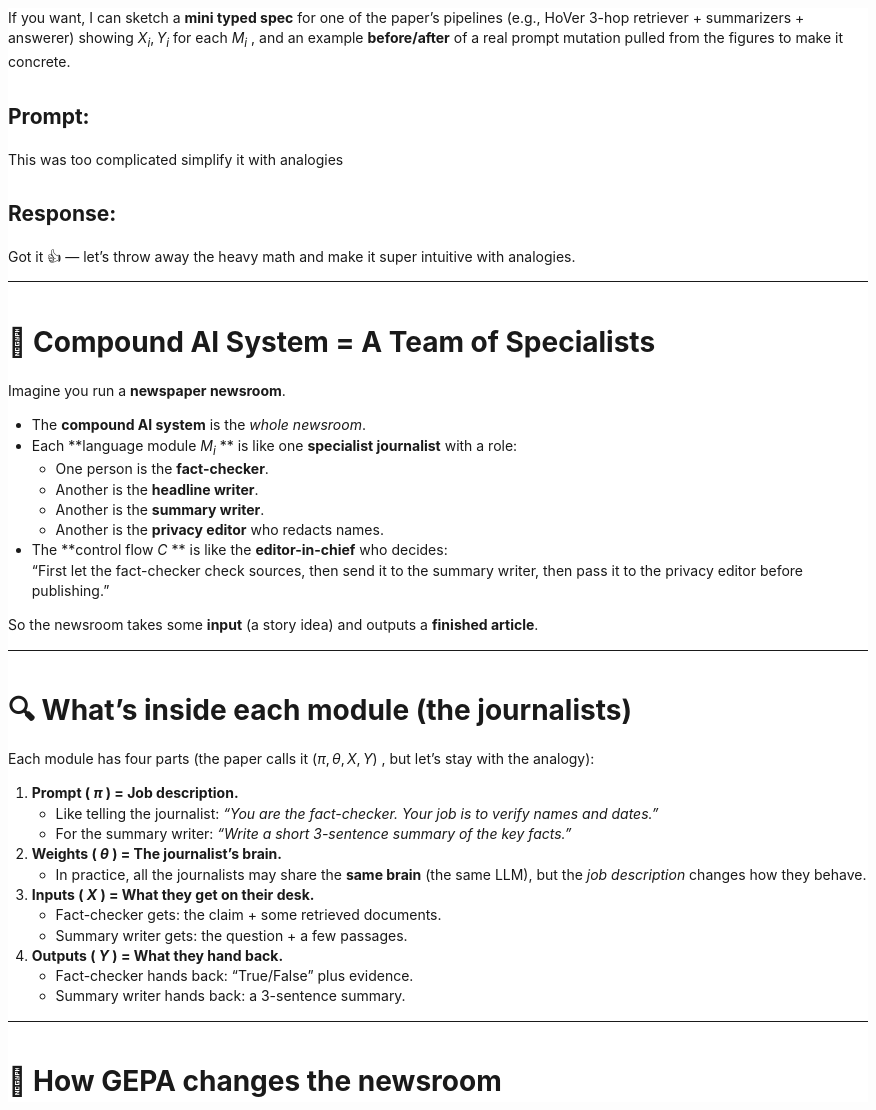If you want, I can sketch a **mini typed spec** for one of the paper’s pipelines (e.g., HoVer 3-hop retriever + summarizers + answerer) showing  $X_i, Y_i$  for each  $M_i$ , and an example **before/after** of a real prompt mutation pulled from the figures to make it concrete.

## Prompt:
This was too complicated simplify it with analogies

## Response:
Got it 👍 — let’s throw away the heavy math and make it super intuitive with analogies.

* * *

🧩 Compound AI System = A Team of Specialists
=============================================

Imagine you run a **newspaper newsroom**.

*   The **compound AI system** is the _whole newsroom_.
*   Each **language module  $M_i$ ** is like one **specialist journalist** with a role:
    *   One person is the **fact-checker**.
    *   Another is the **headline writer**.
    *   Another is the **summary writer**.
    *   Another is the **privacy editor** who redacts names.
*   The **control flow  $C$ ** is like the **editor-in-chief** who decides:  
    “First let the fact-checker check sources, then send it to the summary writer, then pass it to the privacy editor before publishing.”

So the newsroom takes some **input** (a story idea) and outputs a **finished article**.

* * *

🔍 What’s inside each module (the journalists)
==============================================

Each module has four parts (the paper calls it  $(\pi, \theta, X, Y)$ , but let’s stay with the analogy):

1.  **Prompt ( $\pi$ ) = Job description.**
    *   Like telling the journalist: _“You are the fact-checker. Your job is to verify names and dates.”_
    *   For the summary writer: _“Write a short 3-sentence summary of the key facts.”_
2.  **Weights ( $\theta$ ) = The journalist’s brain.**
    *   In practice, all the journalists may share the **same brain** (the same LLM), but the _job description_ changes how they behave.
3.  **Inputs ( $X$ ) = What they get on their desk.**
    *   Fact-checker gets: the claim + some retrieved documents.
    *   Summary writer gets: the question + a few passages.
4.  **Outputs ( $Y$ ) = What they hand back.**
    *   Fact-checker hands back: “True/False” plus evidence.
    *   Summary writer hands back: a 3-sentence summary.

* * *

🔄 How GEPA changes the newsroom
================================
